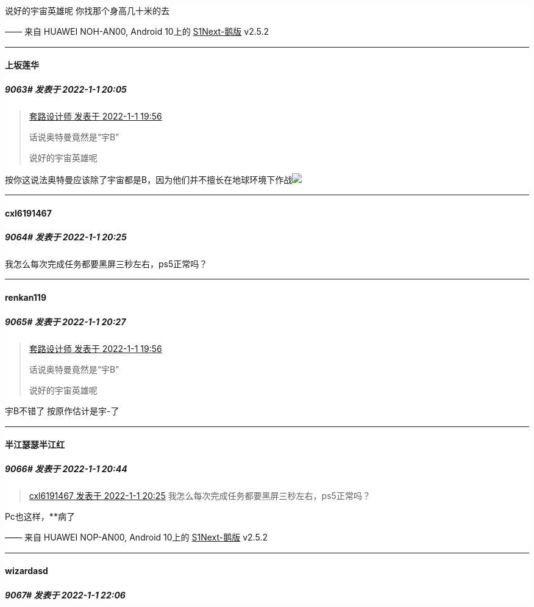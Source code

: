 说好的宇宙英雄呢</blockquote>
你找那个身高几十米的去

—— 来自 HUAWEI NOH-AN00, Android 10上的 [S1Next-鹅版](https://github.com/ykrank/S1-Next/releases) v2.5.2

*****

####  上坂莲华  
##### 9063#       发表于 2022-1-1 20:05

<blockquote><a href="httphttps://bbs.saraba1st.com/2b/forum.php?mod=redirect&amp;goto=findpost&amp;pid=54130942&amp;ptid=2014846" target="_blank">套路设计师 发表于 2022-1-1 19:56</a>

话说奥特曼竟然是“宇B”

说好的宇宙英雄呢</blockquote>
按你这说法奥特曼应该除了宇宙都是B，因为他们并不擅长在地球环境下作战<img src="https://static.saraba1st.com/image/smiley/face2017/037.png" referrerpolicy="no-referrer">

*****

####  cxl6191467  
##### 9064#       发表于 2022-1-1 20:25

我怎么每次完成任务都要黑屏三秒左右，ps5正常吗？

*****

####  renkan119  
##### 9065#       发表于 2022-1-1 20:27

<blockquote><a href="httphttps://bbs.saraba1st.com/2b/forum.php?mod=redirect&amp;goto=findpost&amp;pid=54130942&amp;ptid=2014846" target="_blank">套路设计师 发表于 2022-1-1 19:56</a>

话说奥特曼竟然是“宇B”

说好的宇宙英雄呢</blockquote>
宇B不错了 按原作估计是宇-了

*****

####  半江瑟瑟半江红  
##### 9066#       发表于 2022-1-1 20:44

<blockquote><a href="httphttps://bbs.saraba1st.com/2b/forum.php?mod=redirect&amp;goto=findpost&amp;pid=54131241&amp;ptid=2014846" target="_blank">cxl6191467 发表于 2022-1-1 20:25</a>
我怎么每次完成任务都要黑屏三秒左右，ps5正常吗？</blockquote>
Pc也这样，**病了

—— 来自 HUAWEI NOP-AN00, Android 10上的 [S1Next-鹅版](https://github.com/ykrank/S1-Next/releases) v2.5.2

*****

####  wizardasd  
##### 9067#       发表于 2022-1-1 22:06
